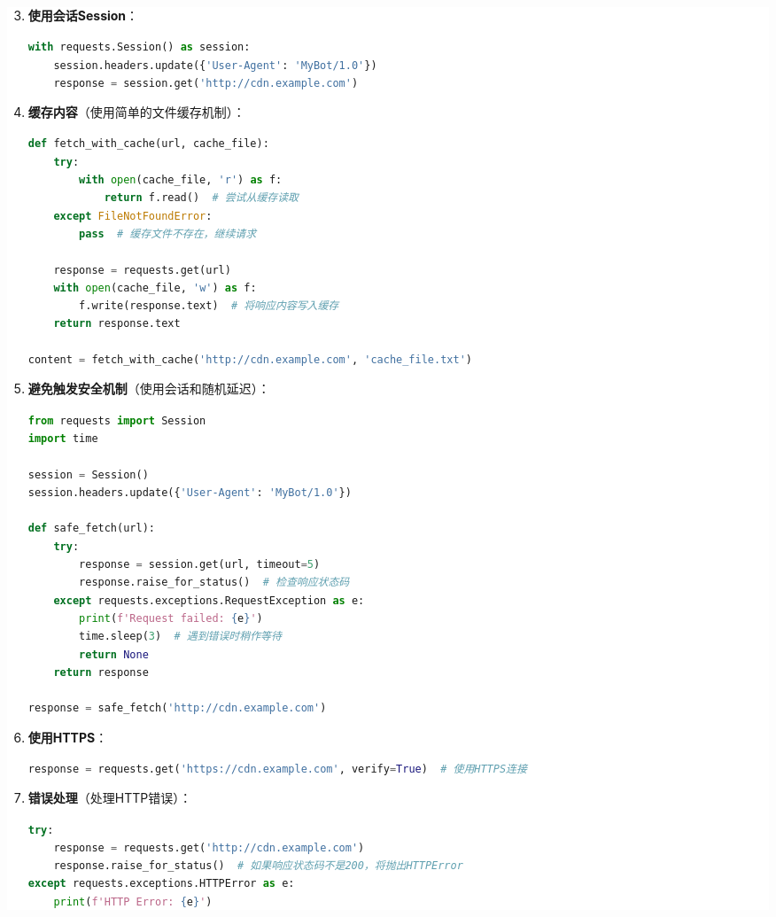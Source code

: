 3. **使用会话Session**：
   ```python
   with requests.Session() as session:
       session.headers.update({'User-Agent': 'MyBot/1.0'})
       response = session.get('http://cdn.example.com')
   ```

4. **缓存内容**（使用简单的文件缓存机制）：
   ```python
   def fetch_with_cache(url, cache_file):
       try:
           with open(cache_file, 'r') as f:
               return f.read()  # 尝试从缓存读取
       except FileNotFoundError:
           pass  # 缓存文件不存在，继续请求

       response = requests.get(url)
       with open(cache_file, 'w') as f:
           f.write(response.text)  # 将响应内容写入缓存
       return response.text

   content = fetch_with_cache('http://cdn.example.com', 'cache_file.txt')
   ```

5. **避免触发安全机制**（使用会话和随机延迟）：
   ```python
   from requests import Session
   import time

   session = Session()
   session.headers.update({'User-Agent': 'MyBot/1.0'})

   def safe_fetch(url):
       try:
           response = session.get(url, timeout=5)
           response.raise_for_status()  # 检查响应状态码
       except requests.exceptions.RequestException as e:
           print(f'Request failed: {e}')
           time.sleep(3)  # 遇到错误时稍作等待
           return None
       return response

   response = safe_fetch('http://cdn.example.com')
   ```

6. **使用HTTPS**：
   ```python
   response = requests.get('https://cdn.example.com', verify=True)  # 使用HTTPS连接
   ```

7. **错误处理**（处理HTTP错误）：
   ```python
   try:
       response = requests.get('http://cdn.example.com')
       response.raise_for_status()  # 如果响应状态码不是200，将抛出HTTPError
   except requests.exceptions.HTTPError as e:
       print(f'HTTP Error: {e}')
   ```
